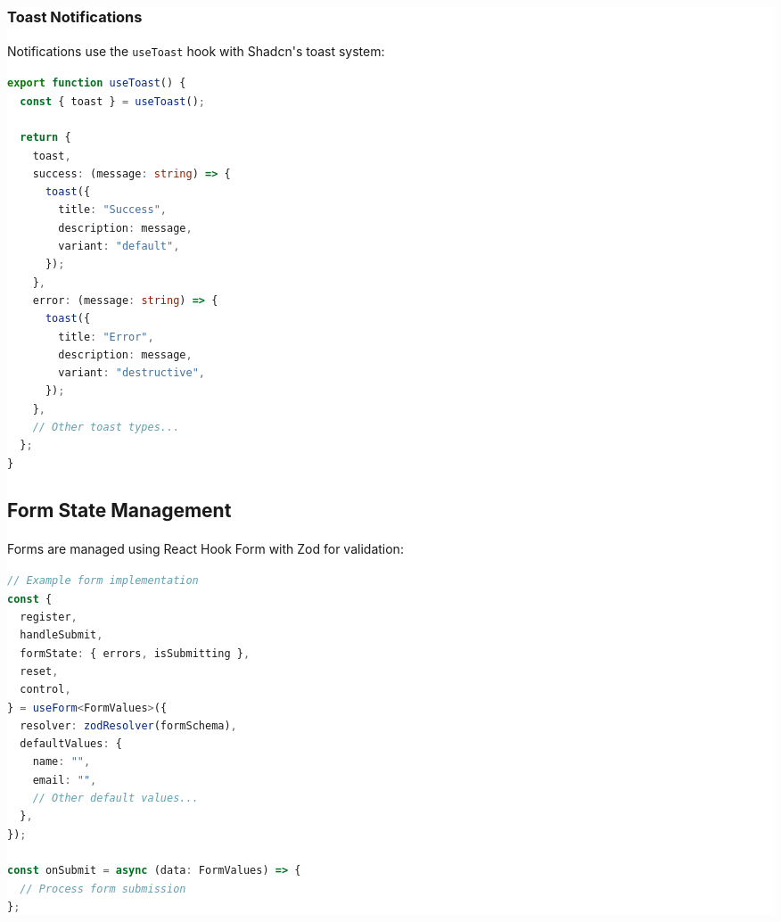 ### Toast Notifications

Notifications use the `useToast` hook with Shadcn's toast system:

```typescript
export function useToast() {
  const { toast } = useToast();
  
  return {
    toast,
    success: (message: string) => {
      toast({
        title: "Success",
        description: message,
        variant: "default",
      });
    },
    error: (message: string) => {
      toast({
        title: "Error",
        description: message,
        variant: "destructive",
      });
    },
    // Other toast types...
  };
}
```

## Form State Management

Forms are managed using React Hook Form with Zod for validation:

```typescript
// Example form implementation
const {
  register,
  handleSubmit,
  formState: { errors, isSubmitting },
  reset,
  control,
} = useForm<FormValues>({
  resolver: zodResolver(formSchema),
  defaultValues: {
    name: "",
    email: "",
    // Other default values...
  },
});

const onSubmit = async (data: FormValues) => {
  // Process form submission
};
```

